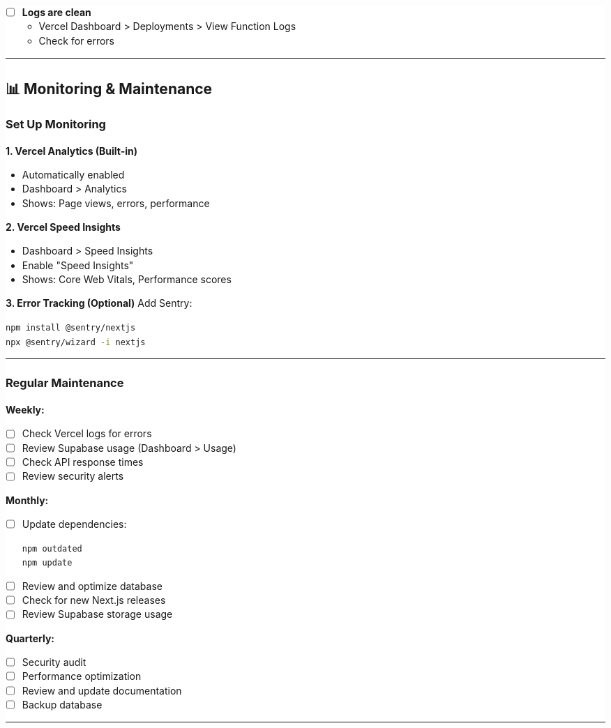 - [ ] **Logs are clean**
  - Vercel Dashboard > Deployments > View Function Logs
  - Check for errors

---

## 📊 Monitoring & Maintenance

### Set Up Monitoring

**1. Vercel Analytics (Built-in)**
- Automatically enabled
- Dashboard > Analytics
- Shows: Page views, errors, performance

**2. Vercel Speed Insights**
- Dashboard > Speed Insights
- Enable "Speed Insights"
- Shows: Core Web Vitals, Performance scores

**3. Error Tracking (Optional)**
Add Sentry:
```bash
npm install @sentry/nextjs
npx @sentry/wizard -i nextjs
```

---

### Regular Maintenance

**Weekly:**
- [ ] Check Vercel logs for errors
- [ ] Review Supabase usage (Dashboard > Usage)
- [ ] Check API response times
- [ ] Review security alerts

**Monthly:**
- [ ] Update dependencies:
  ```bash
  npm outdated
  npm update
  ```
- [ ] Review and optimize database
- [ ] Check for new Next.js releases
- [ ] Review Supabase storage usage

**Quarterly:**
- [ ] Security audit
- [ ] Performance optimization
- [ ] Review and update documentation
- [ ] Backup database

---
